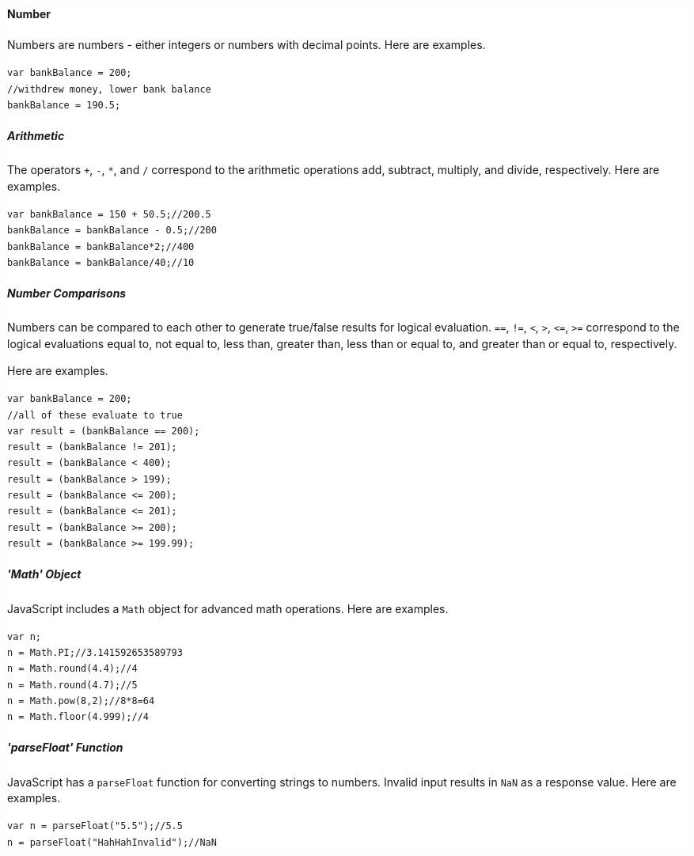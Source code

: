 #### Number
Numbers are numbers - either integers or numbers with decimal points.
Here are examples.
```
var bankBalance = 200;
//withdrew money, lower bank balance
bankBalance = 190.5;
```

##### Arithmetic
The operators `+`, `-`, `*`, and `/` correspond to the arithmetic
operations add, subtract, multiply, and divide, respectively.
Here are examples.
```
var bankBalance = 150 + 50.5;//200.5
bankBalance = bankBalance - 0.5;//200
bankBalance = bankBalance*2;//400
bankBalance = bankBalance/40;//10
```

##### Number Comparisons
Numbers can be compared to each other to generate true/false results
for logical evaluation. `==`, `!=`, `<`, `>`, `<=`, `>=` correspond
to the logical evaluations equal to, not equal to, less than, greater than,
less than or equal to, and greater than or equal to, respectively.

Here are examples.
```
var bankBalance = 200;
//all of these evaluate to true
var result = (bankBalance == 200);
result = (bankBalance != 201);
result = (bankBalance < 400);
result = (bankBalance > 199);
result = (bankBalance <= 200);
result = (bankBalance <= 201);
result = (bankBalance >= 200);
result = (bankBalance >= 199.99);
```

##### 'Math' Object
JavaScript includes a `Math` object for advanced math operations.
Here are examples.
```
var n;
n = Math.PI;//3.141592653589793
n = Math.round(4.4);//4
n = Math.round(4.7);//5
n = Math.pow(8,2);//8*8=64
n = Math.floor(4.999);//4

```

##### 'parseFloat' Function
JavaScript has a `parseFloat` function for converting strings to numbers.
Invalid input results in `NaN` as a response value. Here are examples.
```
var n = parseFloat("5.5");//5.5
n = parseFloat("HahHahInvalid");//NaN
```
